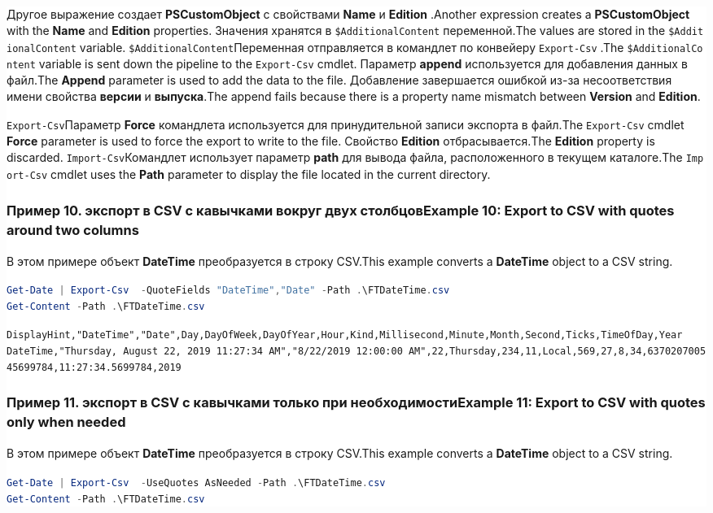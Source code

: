 <span data-ttu-id="1a0e8-215">Другое выражение создает **PSCustomObject** с свойствами **Name** и **Edition** .</span><span class="sxs-lookup"><span data-stu-id="1a0e8-215">Another expression creates a **PSCustomObject** with the **Name** and **Edition** properties.</span></span> <span data-ttu-id="1a0e8-216">Значения хранятся в `$AdditionalContent` переменной.</span><span class="sxs-lookup"><span data-stu-id="1a0e8-216">The values are stored in the `$AdditionalContent` variable.</span></span> <span data-ttu-id="1a0e8-217">`$AdditionalContent`Переменная отправляется в командлет по конвейеру `Export-Csv` .</span><span class="sxs-lookup"><span data-stu-id="1a0e8-217">The `$AdditionalContent` variable is sent down the pipeline to the `Export-Csv` cmdlet.</span></span> <span data-ttu-id="1a0e8-218">Параметр **append** используется для добавления данных в файл.</span><span class="sxs-lookup"><span data-stu-id="1a0e8-218">The **Append** parameter is used to add the data to the file.</span></span> <span data-ttu-id="1a0e8-219">Добавление завершается ошибкой из-за несоответствия имени свойства **версии** и **выпуска**.</span><span class="sxs-lookup"><span data-stu-id="1a0e8-219">The append fails because there is a property name mismatch between **Version** and **Edition**.</span></span>

<span data-ttu-id="1a0e8-220">`Export-Csv`Параметр **Force** командлета используется для принудительной записи экспорта в файл.</span><span class="sxs-lookup"><span data-stu-id="1a0e8-220">The `Export-Csv` cmdlet **Force** parameter is used to force the export to write to the file.</span></span> <span data-ttu-id="1a0e8-221">Свойство **Edition** отбрасывается.</span><span class="sxs-lookup"><span data-stu-id="1a0e8-221">The **Edition** property is discarded.</span></span> <span data-ttu-id="1a0e8-222">`Import-Csv`Командлет использует параметр **path** для вывода файла, расположенного в текущем каталоге.</span><span class="sxs-lookup"><span data-stu-id="1a0e8-222">The `Import-Csv` cmdlet uses the **Path** parameter to display the file located in the current directory.</span></span>

### <span data-ttu-id="1a0e8-223">Пример 10. экспорт в CSV с кавычками вокруг двух столбцов</span><span class="sxs-lookup"><span data-stu-id="1a0e8-223">Example 10: Export to CSV with quotes around two columns</span></span>

<span data-ttu-id="1a0e8-224">В этом примере объект **DateTime** преобразуется в строку CSV.</span><span class="sxs-lookup"><span data-stu-id="1a0e8-224">This example converts a **DateTime** object to a CSV string.</span></span>

```powershell
Get-Date | Export-Csv  -QuoteFields "DateTime","Date" -Path .\FTDateTime.csv
Get-Content -Path .\FTDateTime.csv
```

```Output
DisplayHint,"DateTime","Date",Day,DayOfWeek,DayOfYear,Hour,Kind,Millisecond,Minute,Month,Second,Ticks,TimeOfDay,Year
DateTime,"Thursday, August 22, 2019 11:27:34 AM","8/22/2019 12:00:00 AM",22,Thursday,234,11,Local,569,27,8,34,637020700545699784,11:27:34.5699784,2019
```

### <span data-ttu-id="1a0e8-225">Пример 11. экспорт в CSV с кавычками только при необходимости</span><span class="sxs-lookup"><span data-stu-id="1a0e8-225">Example 11: Export to CSV with quotes only when needed</span></span>

<span data-ttu-id="1a0e8-226">В этом примере объект **DateTime** преобразуется в строку CSV.</span><span class="sxs-lookup"><span data-stu-id="1a0e8-226">This example converts a **DateTime** object to a CSV string.</span></span>

```powershell
Get-Date | Export-Csv  -UseQuotes AsNeeded -Path .\FTDateTime.csv
Get-Content -Path .\FTDateTime.csv
```
